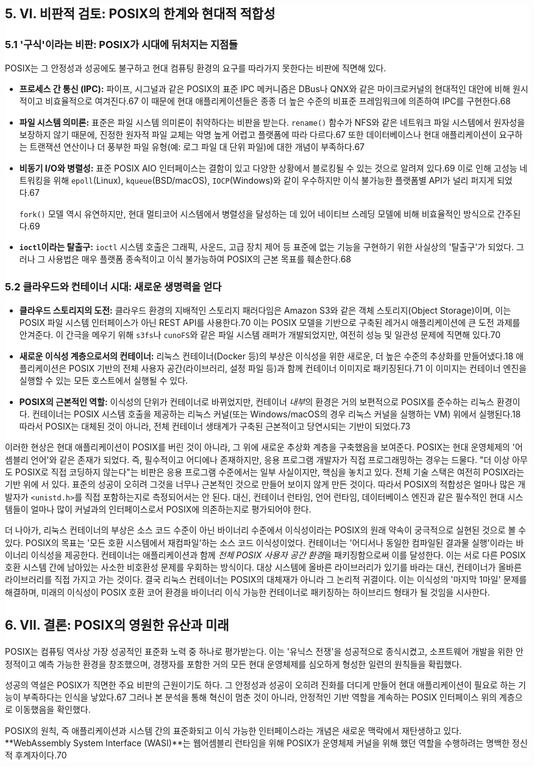 ## 5. VI. 비판적 검토: POSIX의 한계와 현대적 적합성

### 5.1 '구식'이라는 비판: POSIX가 시대에 뒤처지는 지점들

POSIX는 그 안정성과 성공에도 불구하고 현대 컴퓨팅 환경의 요구를 따라가지 못한다는 비판에 직면해 있다.

- **프로세스 간 통신 (IPC):** 파이프, 시그널과 같은 POSIX의 표준 IPC 메커니즘은 DBus나 QNX와 같은 마이크로커널의 현대적인 대안에 비해 원시적이고 비효율적으로 여겨진다.67 이 때문에 현대 애플리케이션들은 종종 더 높은 수준의 비표준 프레임워크에 의존하여 IPC를 구현한다.68

- **파일 시스템 의미론:** 표준은 파일 시스템 의미론이 취약하다는 비판을 받는다. `rename()` 함수가 NFS와 같은 네트워크 파일 시스템에서 원자성을 보장하지 않기 때문에, 진정한 원자적 파일 교체는 악명 높게 어렵고 플랫폼에 따라 다르다.67 또한 데이터베이스나 현대 애플리케이션이 요구하는 트랜잭션 연산이나 더 풍부한 파일 유형(예: 로그 파일 대 단위 파일)에 대한 개념이 부족하다.67

- **비동기 I/O와 병렬성:** 표준 POSIX AIO 인터페이스는 결함이 있고 다양한 상황에서 블로킹될 수 있는 것으로 알려져 있다.69 이로 인해 고성능 네트워킹을 위해 `epoll`(Linux), `kqueue`(BSD/macOS), `IOCP`(Windows)와 같이 우수하지만 이식 불가능한 플랫폼별 API가 널리 퍼지게 되었다.67

  `fork()` 모델 역시 유연하지만, 현대 멀티코어 시스템에서 병렬성을 달성하는 데 있어 네이티브 스레딩 모델에 비해 비효율적인 방식으로 간주된다.69

- **`ioctl`이라는 탈출구:** `ioctl` 시스템 호출은 그래픽, 사운드, 고급 장치 제어 등 표준에 없는 기능을 구현하기 위한 사실상의 '탈출구'가 되었다. 그러나 그 사용법은 매우 플랫폼 종속적이고 이식 불가능하여 POSIX의 근본 목표를 훼손한다.68

### 5.2 클라우드와 컨테이너 시대: 새로운 생명력을 얻다

- **클라우드 스토리지의 도전:** 클라우드 환경의 지배적인 스토리지 패러다임은 Amazon S3와 같은 객체 스토리지(Object Storage)이며, 이는 POSIX 파일 시스템 인터페이스가 아닌 REST API를 사용한다.70 이는 POSIX 모델을 기반으로 구축된 레거시 애플리케이션에 큰 도전 과제를 안겨준다. 이 간극을 메우기 위해 `s3fs`나 `cunoFS`와 같은 파일 시스템 래퍼가 개발되었지만, 여전히 성능 및 일관성 문제에 직면해 있다.70

- **새로운 이식성 계층으로서의 컨테이너:** 리눅스 컨테이너(Docker 등)의 부상은 이식성을 위한 새로운, 더 높은 수준의 추상화를 만들어냈다.18 애플리케이션은 POSIX 기반의 전체 사용자 공간(라이브러리, 설정 파일 등)과 함께 컨테이너 이미지로 패키징된다.71 이 이미지는 컨테이너 엔진을 실행할 수 있는 모든 호스트에서 실행될 수 있다.

- **POSIX의 근본적인 역할:** 이식성의 단위가 컨테이너로 바뀌었지만, 컨테이너 *내부*의 환경은 거의 보편적으로 POSIX를 준수하는 리눅스 환경이다. 컨테이너는 POSIX 시스템 호출을 제공하는 리눅스 커널(또는 Windows/macOS의 경우 리눅스 커널을 실행하는 VM) 위에서 실행된다.18 따라서 POSIX는 대체된 것이 아니라, 전체 컨테이너 생태계가 구축된 근본적이고 당연시되는 기반이 되었다.73

이러한 현상은 현대 애플리케이션이 POSIX를 버린 것이 아니라, 그 위에 새로운 추상화 계층을 구축했음을 보여준다. POSIX는 현대 운영체제의 '어셈블리 언어'와 같은 존재가 되었다. 즉, 필수적이고 어디에나 존재하지만, 응용 프로그램 개발자가 직접 프로그래밍하는 경우는 드물다. "더 이상 아무도 POSIX로 직접 코딩하지 않는다"는 비판은 응용 프로그램 수준에서는 일부 사실이지만, 핵심을 놓치고 있다. 전체 기술 스택은 여전히 POSIX라는 기반 위에 서 있다. 표준의 성공이 오히려 그것을 너무나 근본적인 것으로 만들어 보이지 않게 만든 것이다. 따라서 POSIX의 적합성은 얼마나 많은 개발자가 `<unistd.h>`를 직접 포함하는지로 측정되어서는 안 된다. 대신, 컨테이너 런타임, 언어 런타임, 데이터베이스 엔진과 같은 필수적인 현대 시스템들이 얼마나 많이 커널과의 인터페이스로서 POSIX에 의존하는지로 평가되어야 한다.

더 나아가, 리눅스 컨테이너의 부상은 소스 코드 수준이 아닌 바이너리 수준에서 이식성이라는 POSIX의 원래 약속이 궁극적으로 실현된 것으로 볼 수 있다. POSIX의 목표는 '모든 호환 시스템에서 재컴파일'하는 소스 코드 이식성이었다. 컨테이너는 '어디서나 동일한 컴파일된 결과물 실행'이라는 바이너리 이식성을 제공한다. 컨테이너는 애플리케이션과 함께 *전체 POSIX 사용자 공간 환경*을 패키징함으로써 이를 달성한다. 이는 서로 다른 POSIX 호환 시스템 간에 남아있는 사소한 비호환성 문제를 우회하는 방식이다. 대상 시스템에 올바른 라이브러리가 있기를 바라는 대신, 컨테이너가 올바른 라이브러리를 직접 가지고 가는 것이다. 결국 리눅스 컨테이너는 POSIX의 대체재가 아니라 그 논리적 귀결이다. 이는 이식성의 '마지막 1마일' 문제를 해결하며, 미래의 이식성이 POSIX 호환 코어 환경을 바이너리 이식 가능한 컨테이너로 패키징하는 하이브리드 형태가 될 것임을 시사한다.

## 6. VII. 결론: POSIX의 영원한 유산과 미래

POSIX는 컴퓨팅 역사상 가장 성공적인 표준화 노력 중 하나로 평가받는다. 이는 '유닉스 전쟁'을 성공적으로 종식시켰고, 소프트웨어 개발을 위한 안정적이고 예측 가능한 환경을 창조했으며, 경쟁자를 포함한 거의 모든 현대 운영체제를 심오하게 형성한 일련의 원칙들을 확립했다.

성공의 역설은 POSIX가 직면한 주요 비판의 근원이기도 하다. 그 안정성과 성공이 오히려 진화를 더디게 만들어 현대 애플리케이션이 필요로 하는 기능이 부족하다는 인식을 낳았다.67 그러나 본 분석을 통해 혁신이 멈춘 것이 아니라, 안정적인 기반 역할을 계속하는 POSIX 인터페이스 위의 계층으로 이동했음을 확인했다.

POSIX의 원칙, 즉 애플리케이션과 시스템 간의 표준화되고 이식 가능한 인터페이스라는 개념은 새로운 맥락에서 재탄생하고 있다. **WebAssembly System Interface (WASI)**는 웹어셈블리 런타임을 위해 POSIX가 운영체제 커널을 위해 했던 역할을 수행하려는 명백한 정신적 후계자이다.70
